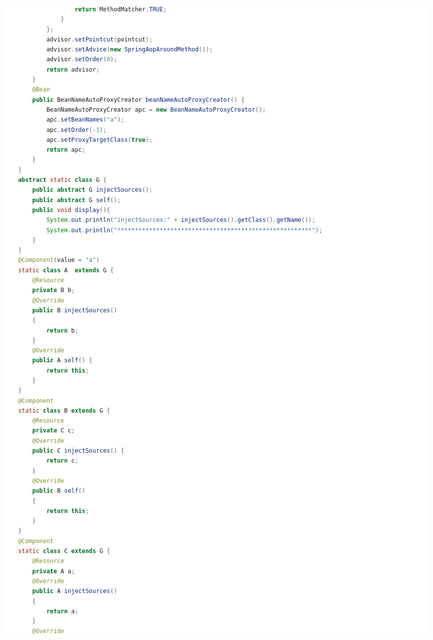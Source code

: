 ```java
                    return MethodMatcher.TRUE;
                }
            };
            advisor.setPointcut(pointcut);
            advisor.setAdvice(new SpringAopAroundMethod());
            advisor.setOrder(0);
            return advisor;
        }
        @Bean
        public BeanNameAutoProxyCreator beanNameAutoProxyCreator() {
            BeanNameAutoProxyCreator apc = new BeanNameAutoProxyCreator();
            apc.setBeanNames("a");
            apc.setOrder(-1);
            apc.setProxyTargetClass(true);
            return apc;
        }
    }
    abstract static class G {
        public abstract G injectSources();
        public abstract G self();
        public void display(){
            System.out.println("injectSources:" + injectSources().getClass().getName());
            System.out.println("*******************************************************");
        }
    }
    @Component(value = "a")
    static class A  extends G {
        @Resource
        private B b;
        @Override
        public B injectSources()
        {
            return b;
        }
        @Override
        public A self() {
            return this;
        }
    }
    @Component
    static class B extends G {
        @Resource
        private C c;
        @Override
        public C injectSources() {
            return c;
        }
        @Override
        public B self()
        {
            return this;
        }
    }
    @Component
    static class C extends G {
        @Resource
        private A a;
        @Override
        public A injectSources()
        {
            return a;
        }
        @Override
```